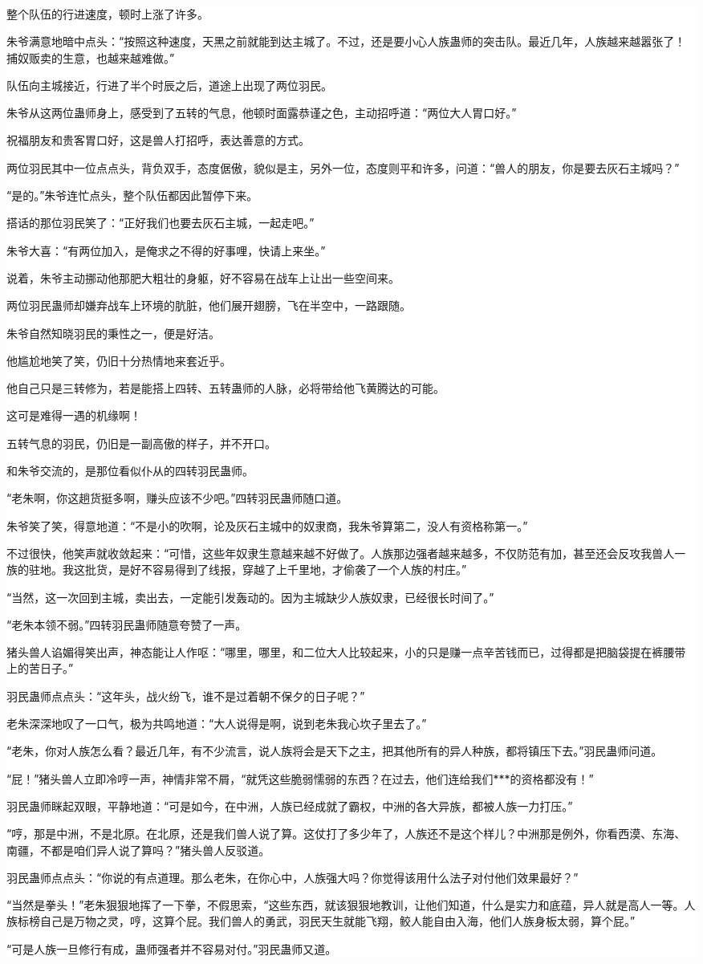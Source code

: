 整个队伍的行进速度，顿时上涨了许多。

朱爷满意地暗中点头：“按照这种速度，天黑之前就能到达主城了。不过，还是要小心人族蛊师的突击队。最近几年，人族越来越嚣张了！捕奴贩卖的生意，也越来越难做。”

队伍向主城接近，行进了半个时辰之后，道途上出现了两位羽民。

朱爷从这两位蛊师身上，感受到了五转的气息，他顿时面露恭谨之色，主动招呼道：“两位大人胃口好。”

祝福朋友和贵客胃口好，这是兽人打招呼，表达善意的方式。

两位羽民其中一位点点头，背负双手，态度倨傲，貌似是主，另外一位，态度则平和许多，问道：“兽人的朋友，你是要去灰石主城吗？”

“是的。”朱爷连忙点头，整个队伍都因此暂停下来。

搭话的那位羽民笑了：“正好我们也要去灰石主城，一起走吧。”

朱爷大喜：“有两位加入，是俺求之不得的好事哩，快请上来坐。”

说着，朱爷主动挪动他那肥大粗壮的身躯，好不容易在战车上让出一些空间来。

两位羽民蛊师却嫌弃战车上环境的肮脏，他们展开翅膀，飞在半空中，一路跟随。

朱爷自然知晓羽民的秉性之一，便是好洁。

他尴尬地笑了笑，仍旧十分热情地来套近乎。

他自己只是三转修为，若是能搭上四转、五转蛊师的人脉，必将带给他飞黄腾达的可能。

这可是难得一遇的机缘啊！

五转气息的羽民，仍旧是一副高傲的样子，并不开口。

和朱爷交流的，是那位看似仆从的四转羽民蛊师。

“老朱啊，你这趟货挺多啊，赚头应该不少吧。”四转羽民蛊师随口道。

朱爷笑了笑，得意地道：“不是小的吹啊，论及灰石主城中的奴隶商，我朱爷算第二，没人有资格称第一。”

不过很快，他笑声就收敛起来：“可惜，这些年奴隶生意越来越不好做了。人族那边强者越来越多，不仅防范有加，甚至还会反攻我兽人一族的驻地。我这批货，是好不容易得到了线报，穿越了上千里地，才偷袭了一个人族的村庄。”

“当然，这一次回到主城，卖出去，一定能引发轰动的。因为主城缺少人族奴隶，已经很长时间了。”

“老朱本领不弱。”四转羽民蛊师随意夸赞了一声。

猪头兽人谄媚得笑出声，神态能让人作呕：“哪里，哪里，和二位大人比较起来，小的只是赚一点辛苦钱而已，过得都是把脑袋提在裤腰带上的苦日子。”

羽民蛊师点点头：“这年头，战火纷飞，谁不是过着朝不保夕的日子呢？”

老朱深深地叹了一口气，极为共鸣地道：“大人说得是啊，说到老朱我心坎子里去了。”

“老朱，你对人族怎么看？最近几年，有不少流言，说人族将会是天下之主，把其他所有的异人种族，都将镇压下去。”羽民蛊师问道。

“屁！”猪头兽人立即冷哼一声，神情非常不屑，“就凭这些脆弱懦弱的东西？在过去，他们连给我们***的资格都没有！”

羽民蛊师眯起双眼，平静地道：“可是如今，在中洲，人族已经成就了霸权，中洲的各大异族，都被人族一力打压。”

“哼，那是中洲，不是北原。在北原，还是我们兽人说了算。这仗打了多少年了，人族还不是这个样儿？中洲那是例外，你看西漠、东海、南疆，不都是咱们异人说了算吗？”猪头兽人反驳道。

羽民蛊师点点头：“你说的有点道理。那么老朱，在你心中，人族强大吗？你觉得该用什么法子对付他们效果最好？”

“当然是拳头！”老朱狠狠地挥了一下拳，不假思索，“这些东西，就该狠狠地教训，让他们知道，什么是实力和底蕴，异人就是高人一等。人族标榜自己是万物之灵，哼，这算个屁。我们兽人的勇武，羽民天生就能飞翔，鲛人能自由入海，他们人族身板太弱，算个屁。”

“可是人族一旦修行有成，蛊师强者并不容易对付。”羽民蛊师又道。
